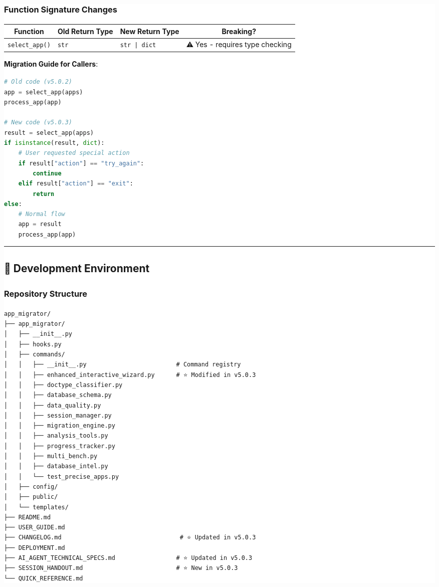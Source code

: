 
### Function Signature Changes

| Function | Old Return Type | New Return Type | Breaking? |
|----------|----------------|-----------------|-----------|
| `select_app()` | `str` | `str \| dict` | ⚠️ Yes - requires type checking |

**Migration Guide for Callers**:
```python
# Old code (v5.0.2)
app = select_app(apps)
process_app(app)

# New code (v5.0.3)
result = select_app(apps)
if isinstance(result, dict):
    # User requested special action
    if result["action"] == "try_again":
        continue
    elif result["action"] == "exit":
        return
else:
    # Normal flow
    app = result
    process_app(app)
```

---

## 🔧 Development Environment

### Repository Structure

```
app_migrator/
├── app_migrator/
│   ├── __init__.py
│   ├── hooks.py
│   ├── commands/
│   │   ├── __init__.py                         # Command registry
│   │   ├── enhanced_interactive_wizard.py      # ⭐ Modified in v5.0.3
│   │   ├── doctype_classifier.py
│   │   ├── database_schema.py
│   │   ├── data_quality.py
│   │   ├── session_manager.py
│   │   ├── migration_engine.py
│   │   ├── analysis_tools.py
│   │   ├── progress_tracker.py
│   │   ├── multi_bench.py
│   │   ├── database_intel.py
│   │   └── test_precise_apps.py
│   ├── config/
│   ├── public/
│   └── templates/
├── README.md
├── USER_GUIDE.md
├── CHANGELOG.md                                 # ⭐ Updated in v5.0.3
├── DEPLOYMENT.md
├── AI_AGENT_TECHNICAL_SPECS.md                 # ⭐ Updated in v5.0.3
├── SESSION_HANDOUT.md                          # ⭐ New in v5.0.3
└── QUICK_REFERENCE.md
```
